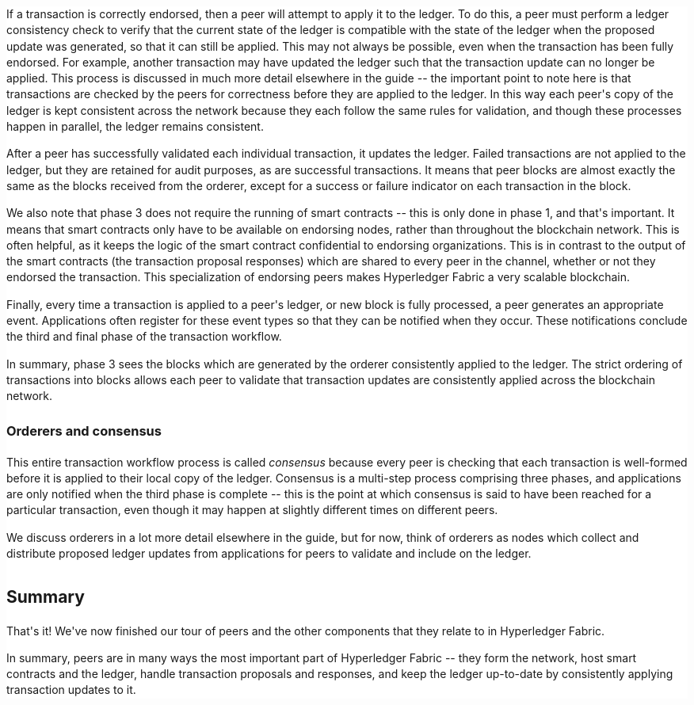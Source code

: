 If a transaction is correctly endorsed, then a peer will attempt to apply it to the ledger. To do this, a peer must perform a ledger consistency check to verify that the current state of the ledger is compatible with the state of the ledger when the proposed update was generated, so that it can still be applied. This may not always be possible, even when the transaction has been fully endorsed. For example, another transaction may have updated the ledger such that the transaction update can no longer be applied.  This process is discussed in much more detail elsewhere in the guide -- the important point to note here is that transactions are checked by the peers for correctness before they are applied to the ledger. In this way each peer's copy of the ledger is kept consistent across the network because they each follow the same rules for validation, and though these processes happen in parallel, the ledger remains consistent.

After a peer has successfully validated each individual transaction, it updates the ledger. Failed transactions are not applied to the ledger, but they are retained for audit purposes, as are successful transactions. It means that peer blocks are almost exactly the same as the blocks received from the orderer, except for a success or failure indicator on each transaction in the block.

We also note that phase 3 does not require the running of smart contracts -- this is only done in phase 1, and that's important. It means that smart contracts only have to be available on endorsing nodes, rather than throughout the blockchain network.  This is often helpful, as it keeps the logic of the smart contract confidential to endorsing organizations. This is in contrast to the output of the smart contracts (the transaction proposal responses) which are shared to every peer in the channel, whether or not they endorsed the transaction. This specialization of endorsing peers makes Hyperledger Fabric a very scalable blockchain.

Finally, every time a transaction is applied to a peer's ledger, or new block is fully processed, a peer generates an appropriate event.  Applications often register for these event types so that they can be notified when they occur. These notifications conclude the third and final phase of the transaction workflow.

In summary, phase 3 sees the blocks which are generated by the orderer consistently applied to the ledger. The strict ordering of transactions into blocks allows each peer to validate that transaction updates are consistently applied across the blockchain network.

### Orderers and consensus

This entire transaction workflow process is called *consensus* because every peer is checking that each transaction is well-formed before it is applied to their local copy of the ledger. Consensus is a multi-step process comprising three phases, and applications are only notified when the third phase is complete -- this is the point at which consensus is said to have been reached for a particular transaction, even though it may happen at slightly different times on different peers.

We discuss orderers in a lot more detail elsewhere in the guide, but for now, think of orderers as nodes which collect and distribute proposed ledger updates from applications for peers to validate and include on the ledger.

## Summary

That's it! We've now finished our tour of peers and the other components that they relate to in Hyperledger Fabric.

In summary, peers are in many ways the most important part of Hyperledger Fabric -- they form the network, host smart contracts and the ledger, handle transaction proposals and responses, and keep the ledger up-to-date by consistently applying transaction updates to it.


